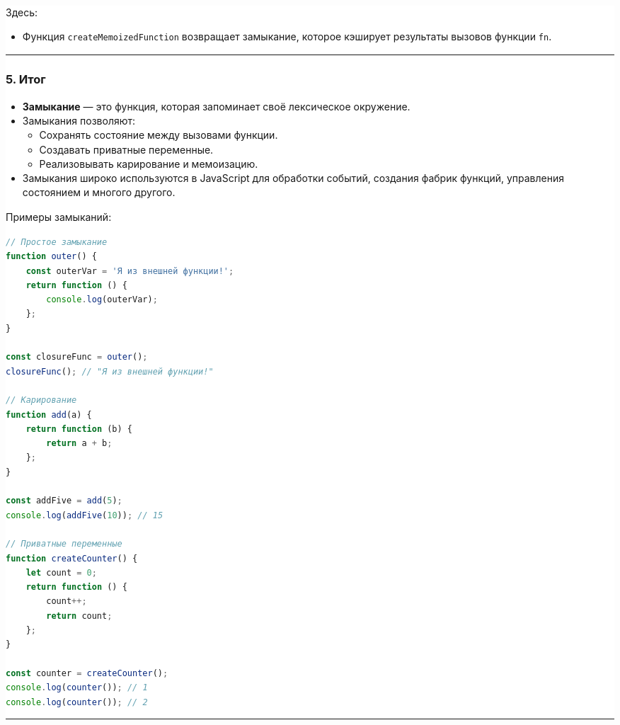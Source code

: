 ```javascript
```

Здесь:

-   Функция `createMemoizedFunction` возвращает замыкание, которое кэширует результаты вызовов функции `fn`.

---

### 5. **Итог**

-   **Замыкание** — это функция, которая запоминает своё лексическое окружение.
-   Замыкания позволяют:
    -   Сохранять состояние между вызовами функции.
    -   Создавать приватные переменные.
    -   Реализовывать карирование и мемоизацию.
-   Замыкания широко используются в JavaScript для обработки событий, создания фабрик функций, управления состоянием и многого другого.

Примеры замыканий:

```javascript
// Простое замыкание
function outer() {
    const outerVar = 'Я из внешней функции!';
    return function () {
        console.log(outerVar);
    };
}

const closureFunc = outer();
closureFunc(); // "Я из внешней функции!"

// Карирование
function add(a) {
    return function (b) {
        return a + b;
    };
}

const addFive = add(5);
console.log(addFive(10)); // 15

// Приватные переменные
function createCounter() {
    let count = 0;
    return function () {
        count++;
        return count;
    };
}

const counter = createCounter();
console.log(counter()); // 1
console.log(counter()); // 2
```

---